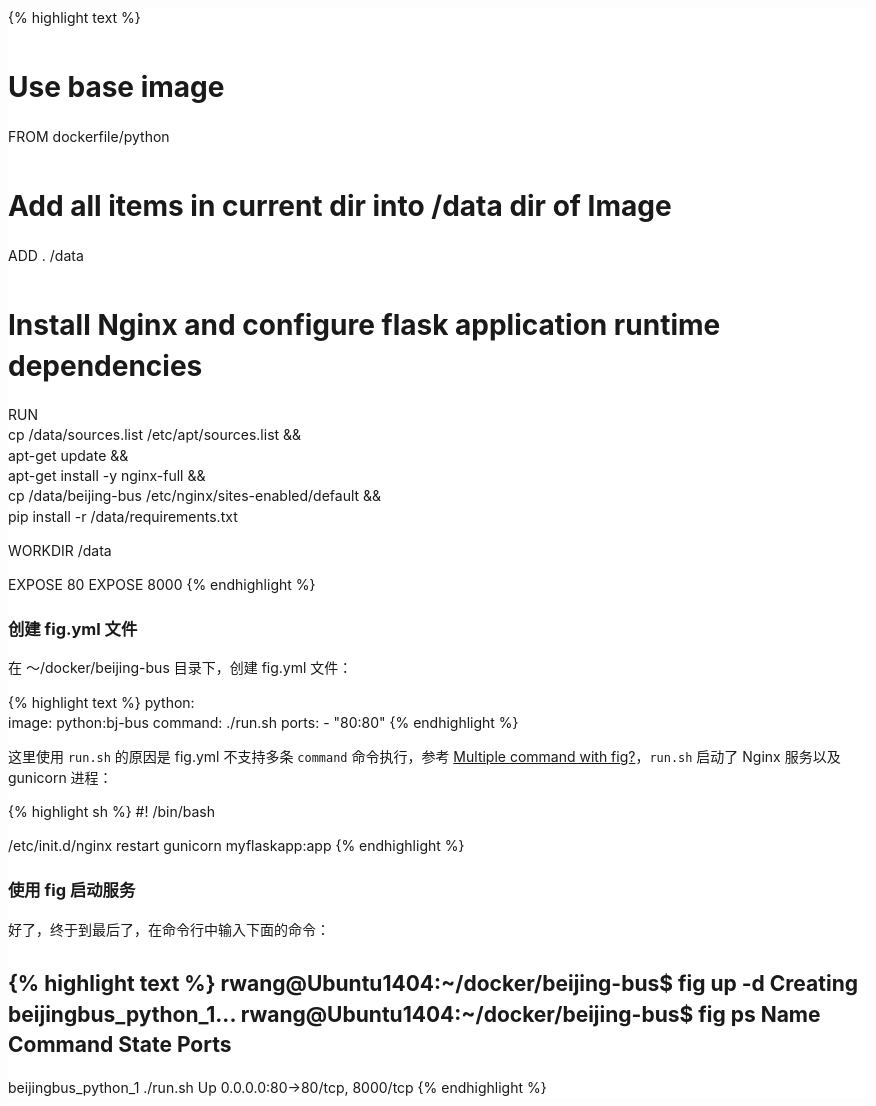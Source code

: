 {% highlight text %}
# Use base image
FROM dockerfile/python

# Add all items in current dir into /data dir of  Image
ADD . /data

# Install Nginx and configure flask application runtime dependencies
RUN \
          cp /data/sources.list /etc/apt/sources.list && \
          apt-get update && \
          apt-get install -y nginx-full && \
          cp /data/beijing-bus /etc/nginx/sites-enabled/default && \
          pip install -r /data/requirements.txt

WORKDIR /data

EXPOSE 80
EXPOSE 8000
{% endhighlight %}

### 创建 fig.yml 文件

在 ～/docker/beijing-bus 目录下，创建 fig.yml 文件：

{% highlight text %}
python:  
  image: python:bj-bus
  command: ./run.sh
  ports:
    - "80:80"
{% endhighlight %}

这里使用 `run.sh` 的原因是 fig.yml 不支持多条 `command` 命令执行，参考 [Multiple command with fig?][15]，`run.sh` 启动了 Nginx 服务以及 gunicorn 进程：

{% highlight sh %}
#! /bin/bash

/etc/init.d/nginx restart
gunicorn myflaskapp:app 
{% endhighlight %}

### 使用 fig 启动服务

好了，终于到最后了，在命令行中输入下面的命令：

{% highlight text %}
rwang@Ubuntu1404:~/docker/beijing-bus$ fig up -d
Creating beijingbus_python_1...
rwang@Ubuntu1404:~/docker/beijing-bus$ fig ps
       Name           Command    State              Ports             
---------------------------------------------------------------------
beijingbus_python_1   ./run.sh   Up      0.0.0.0:80->80/tcp, 8000/tcp 
{% endhighlight %}


[1]: http://www.fig.sh/index.html
[2]: http://blog.docker.com/2014/07/welcoming-the-orchard-and-fig-team/
[3]: http://blog.docker.com/2014/08/getting-started-with-orchestration-using-fig/
[4]: https://github.com/wong2/beijing_bus
[5]: https://github.com/dockerfile
[7]: https://github.com/dockerfile/python
[8]: http://www.fig.sh/install.html
[9]: http://xhrwang.me/2014/12/17/deploy-flask-app-with-gunicorn-and-nginx.html
[10]: https://github.com/docker/fig/releases/
[11]: http://xhrwang.me/2014/12/11/python-on-windows.html
[12]: https://docs.docker.com/reference/run/
[13]: https://docs.docker.com/userguide/dockerlinks/
[14]: http://www.fig.sh/yml.html
[15]: https://groups.google.com/forum/#!topic/docker-user/2gA_Ebt4Q0I